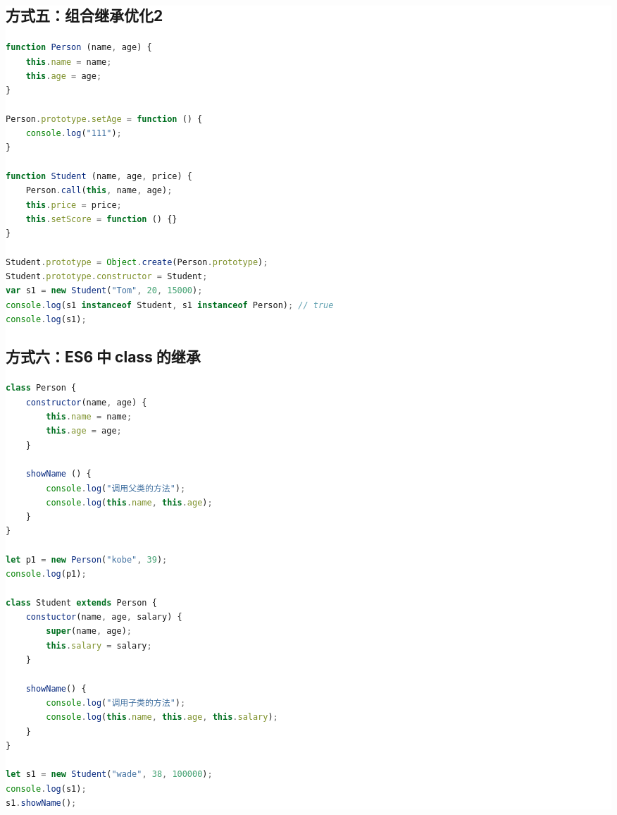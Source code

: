 



## 方式五：组合继承优化2

```javascript
function Person (name, age) {
    this.name = name;
    this.age = age;
}

Person.prototype.setAge = function () {
    console.log("111");
}

function Student (name, age, price) {
    Person.call(this, name, age);
    this.price = price;
    this.setScore = function () {}
}

Student.prototype = Object.create(Person.prototype);
Student.prototype.constructor = Student;
var s1 = new Student("Tom", 20, 15000);
console.log(s1 instanceof Student, s1 instanceof Person); // true
console.log(s1);
```





## 方式六：ES6 中 class 的继承

```javascript
class Person {
    constructor(name, age) {
        this.name = name;
        this.age = age;
    }
    
    showName () {
        console.log("调用父类的方法");
        console.log(this.name, this.age);
    }
}

let p1 = new Person("kobe", 39);
console.log(p1);

class Student extends Person {
    constuctor(name, age, salary) {
        super(name, age);
        this.salary = salary;
    }
    
    showName() {
        console.log("调用子类的方法");
        console.log(this.name, this.age, this.salary);
    }
}

let s1 = new Student("wade", 38, 100000);
console.log(s1);
s1.showName();
```
